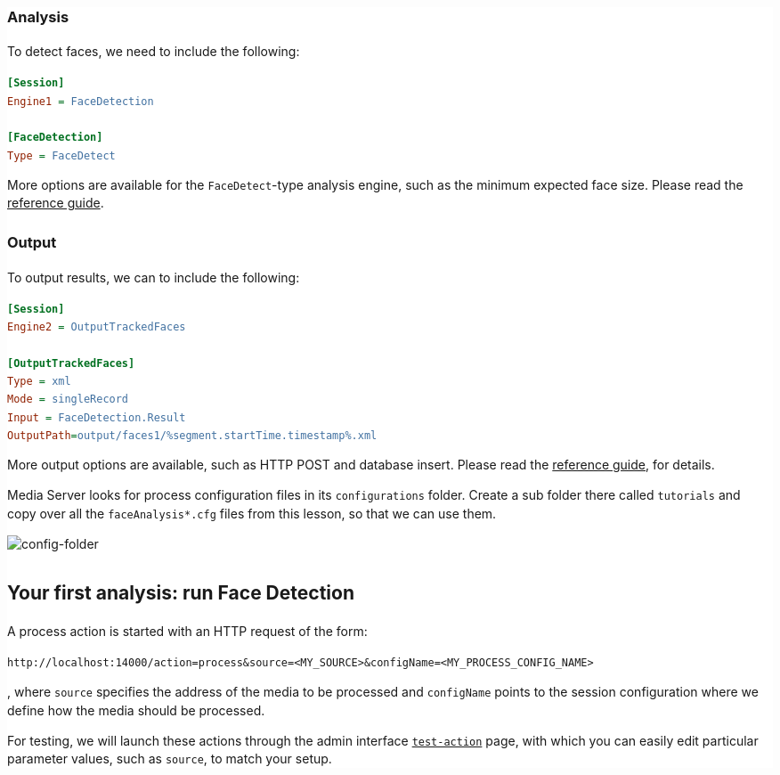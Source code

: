 ### Analysis

To detect faces, we need to include the following:

```ini
[Session]
Engine1 = FaceDetection

[FaceDetection]
Type = FaceDetect
```

More options are available for the `FaceDetect`-type analysis engine, such as the minimum expected face size.  Please read the [reference guide](https://www.microfocus.com/documentation/idol/knowledge-discovery-25.3/MediaServer_25.3_Documentation/Help/index.html#Configuration/Analysis/Face/_Face.htm).

### Output

To output results, we can to include the following:

```ini
[Session]
Engine2 = OutputTrackedFaces

[OutputTrackedFaces]
Type = xml
Mode = singleRecord
Input = FaceDetection.Result
OutputPath=output/faces1/%segment.startTime.timestamp%.xml
```

More output options are available, such as HTTP POST and database insert.  Please read the [reference guide](https://www.microfocus.com/documentation/idol/knowledge-discovery-25.3/MediaServer_25.3_Documentation/Help/index.html#Configuration/OutputEngines/_Output.htm), for details.

Media Server looks for process configuration files in its `configurations` folder.  Create a sub folder there called `tutorials` and copy over all the `faceAnalysis*.cfg` files from this lesson, so that we can use them.

![config-folder](./figs/config-folder.png)

## Your first analysis: run Face Detection

A process action is started with an HTTP request of the form:

```url
http://localhost:14000/action=process&source=<MY_SOURCE>&configName=<MY_PROCESS_CONFIG_NAME>
```

, where `source` specifies the address of the media to be processed and `configName` points to the session configuration where we define how the media should be processed.

For testing, we will launch these actions through the admin interface [`test-action`](http://localhost:14000/a=admin#page/console/test-action) page, with which you can easily edit particular parameter values, such as `source`, to match your setup.

